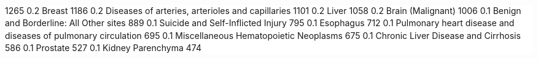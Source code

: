 <td style="text-align: right;">1265</td>
<td style="text-align: right;">0.2</td>
</tr>
<tr class="even">
<td style="text-align: left;">Breast</td>
<td style="text-align: right;">1186</td>
<td style="text-align: right;">0.2</td>
</tr>
<tr class="odd">
<td style="text-align: left;">Diseases of arteries, arterioles and
capillaries</td>
<td style="text-align: right;">1101</td>
<td style="text-align: right;">0.2</td>
</tr>
<tr class="even">
<td style="text-align: left;">Liver</td>
<td style="text-align: right;">1058</td>
<td style="text-align: right;">0.2</td>
</tr>
<tr class="odd">
<td style="text-align: left;">Brain (Malignant)</td>
<td style="text-align: right;">1006</td>
<td style="text-align: right;">0.1</td>
</tr>
<tr class="even">
<td style="text-align: left;">Benign and Borderline: All Other
sites</td>
<td style="text-align: right;">889</td>
<td style="text-align: right;">0.1</td>
</tr>
<tr class="odd">
<td style="text-align: left;">Suicide and Self-Inflicted Injury</td>
<td style="text-align: right;">795</td>
<td style="text-align: right;">0.1</td>
</tr>
<tr class="even">
<td style="text-align: left;">Esophagus</td>
<td style="text-align: right;">712</td>
<td style="text-align: right;">0.1</td>
</tr>
<tr class="odd">
<td style="text-align: left;">Pulmonary heart disease and diseases of
pulmonary circulation</td>
<td style="text-align: right;">695</td>
<td style="text-align: right;">0.1</td>
</tr>
<tr class="even">
<td style="text-align: left;">Miscellaneous Hematopoietic Neoplasms</td>
<td style="text-align: right;">675</td>
<td style="text-align: right;">0.1</td>
</tr>
<tr class="odd">
<td style="text-align: left;">Chronic Liver Disease and Cirrhosis</td>
<td style="text-align: right;">586</td>
<td style="text-align: right;">0.1</td>
</tr>
<tr class="even">
<td style="text-align: left;">Prostate</td>
<td style="text-align: right;">527</td>
<td style="text-align: right;">0.1</td>
</tr>
<tr class="odd">
<td style="text-align: left;">Kidney Parenchyma</td>
<td style="text-align: right;">474</td>